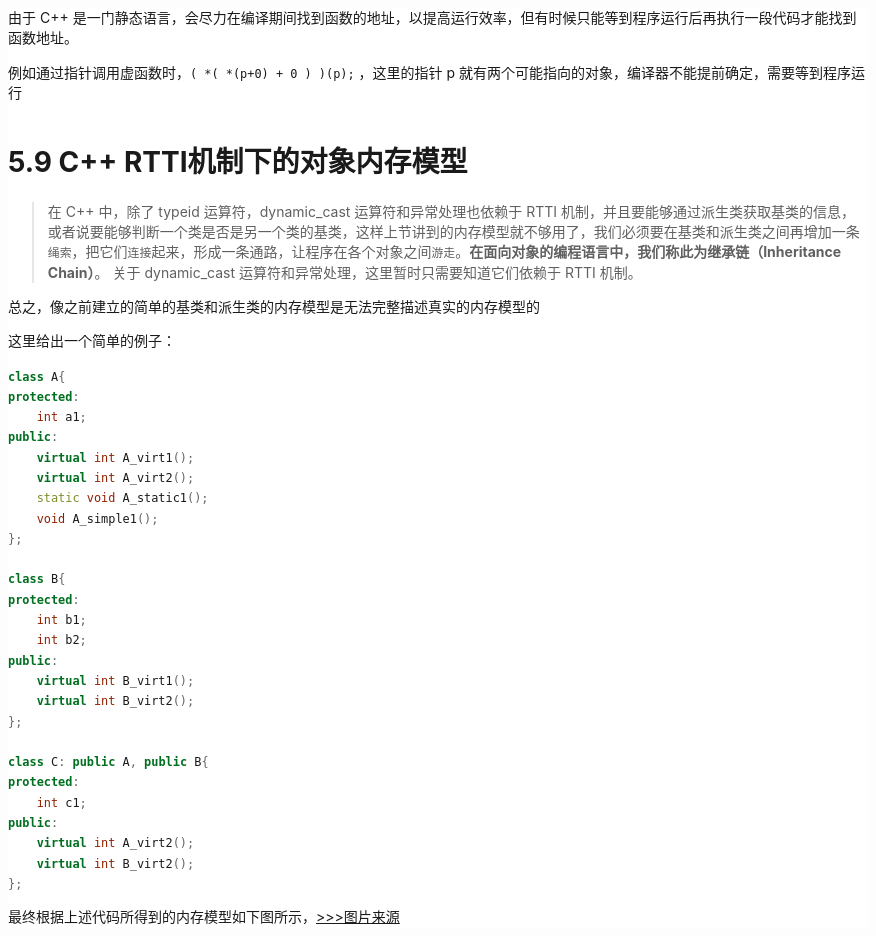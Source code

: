 由于 C++ 是一门静态语言，会尽力在编译期间找到函数的地址，以提高运行效率，但有时候只能等到程序运行后再执行一段代码才能找到函数地址。

例如通过指针调用虚函数时，`( *( *(p+0) + 0 ) )(p);` ，这里的指针 p 就有两个可能指向的对象，编译器不能提前确定，需要等到程序运行

# 5.9 C++ RTTI机制下的对象内存模型

> 在 C++ 中，除了 typeid 运算符，dynamic_cast 运算符和异常处理也依赖于 RTTI 机制，并且要能够通过派生类获取基类的信息，或者说要能够判断一个类是否是另一个类的基类，这样上节讲到的内存模型就不够用了，我们必须要在基类和派生类之间再增加一条`绳索`，把它们`连接`起来，形成一条通路，让程序在各个对象之间`游走`。**在面向对象的编程语言中，我们称此为继承链（Inheritance Chain）**。
> 关于 dynamic_cast 运算符和异常处理，这里暂时只需要知道它们依赖于 RTTI 机制。

总之，像之前建立的简单的基类和派生类的内存模型是无法完整描述真实的内存模型的

这里给出一个简单的例子：

```cpp
class A{
protected:
    int a1;
public:
    virtual int A_virt1();
    virtual int A_virt2();
    static void A_static1();
    void A_simple1();
};

class B{
protected:
    int b1;
    int b2;
public:
    virtual int B_virt1();
    virtual int B_virt2();
};

class C: public A, public B{
protected:
    int c1;
public:
    virtual int A_virt2();
    virtual int B_virt2();
};
```

最终根据上述代码所得到的内存模型如下图所示，[>>>图片来源]([http://www.openrce.org/articles/full_view/23](http://www.openrce.org/articles/full_view/23))
